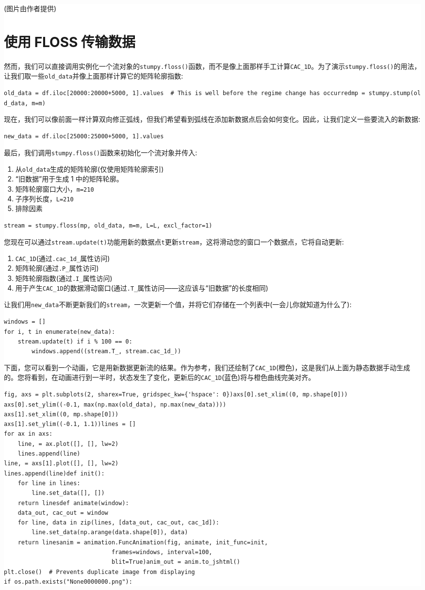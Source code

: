 (图片由作者提供)

# 使用 FLOSS 传输数据

然而，我们可以直接调用实例化一个流对象的`stumpy.floss()`函数，而不是像上面那样手工计算`CAC_1D`。为了演示`stumpy.floss()`的用法，让我们取一些`old_data`并像上面那样计算它的矩阵轮廓指数:

```
old_data = df.iloc[20000:20000+5000, 1].values  # This is well before the regime change has occurredmp = stumpy.stump(old_data, m=m)
```

现在，我们可以像前面一样计算双向修正弧线，但我们希望看到弧线在添加新数据点后会如何变化。因此，让我们定义一些要流入的新数据:

```
new_data = df.iloc[25000:25000+5000, 1].values
```

最后，我们调用`stumpy.floss()`函数来初始化一个流对象并传入:

1.  从`old_data`生成的矩阵轮廓(仅使用矩阵轮廓索引)
2.  “旧数据”用于生成 1 中的矩阵轮廓。
3.  矩阵轮廓窗口大小，`m=210`
4.  子序列长度，`L=210`
5.  排除因素

```
stream = stumpy.floss(mp, old_data, m=m, L=L, excl_factor=1)
```

您现在可以通过`stream.update(t)`功能用新的数据点`t`更新`stream`，这将滑动您的窗口一个数据点，它将自动更新:

1.  `CAC_1D`(通过`.cac_1d_`属性访问)
2.  矩阵轮廓(通过`.P_`属性访问)
3.  矩阵轮廓指数(通过`.I_`属性访问)
4.  用于产生`CAC_1D`的数据滑动窗口(通过`.T_`属性访问——这应该与“旧数据”的长度相同)

让我们用`new_data`不断更新我们的`stream`，一次更新一个值，并将它们存储在一个列表中(一会儿你就知道为什么了):

```
windows = []
for i, t in enumerate(new_data):
    stream.update(t) if i % 100 == 0:
        windows.append((stream.T_, stream.cac_1d_))
```

下面，您可以看到一个动画，它是用新数据更新流的结果。作为参考，我们还绘制了`CAC_1D`(橙色)，这是我们从上面为静态数据手动生成的。您将看到，在动画进行到一半时，状态发生了变化，更新后的`CAC_1D`(蓝色)将与橙色曲线完美对齐。

```
fig, axs = plt.subplots(2, sharex=True, gridspec_kw={'hspace': 0})axs[0].set_xlim((0, mp.shape[0]))
axs[0].set_ylim((-0.1, max(np.max(old_data), np.max(new_data))))
axs[1].set_xlim((0, mp.shape[0]))
axs[1].set_ylim((-0.1, 1.1))lines = []
for ax in axs:
    line, = ax.plot([], [], lw=2)
    lines.append(line)
line, = axs[1].plot([], [], lw=2)
lines.append(line)def init():
    for line in lines:
        line.set_data([], [])
    return linesdef animate(window):
    data_out, cac_out = window
    for line, data in zip(lines, [data_out, cac_out, cac_1d]):
        line.set_data(np.arange(data.shape[0]), data)
    return linesanim = animation.FuncAnimation(fig, animate, init_func=init,
                               frames=windows, interval=100,
                               blit=True)anim_out = anim.to_jshtml()
plt.close()  # Prevents duplicate image from displaying
if os.path.exists("None0000000.png"):
```